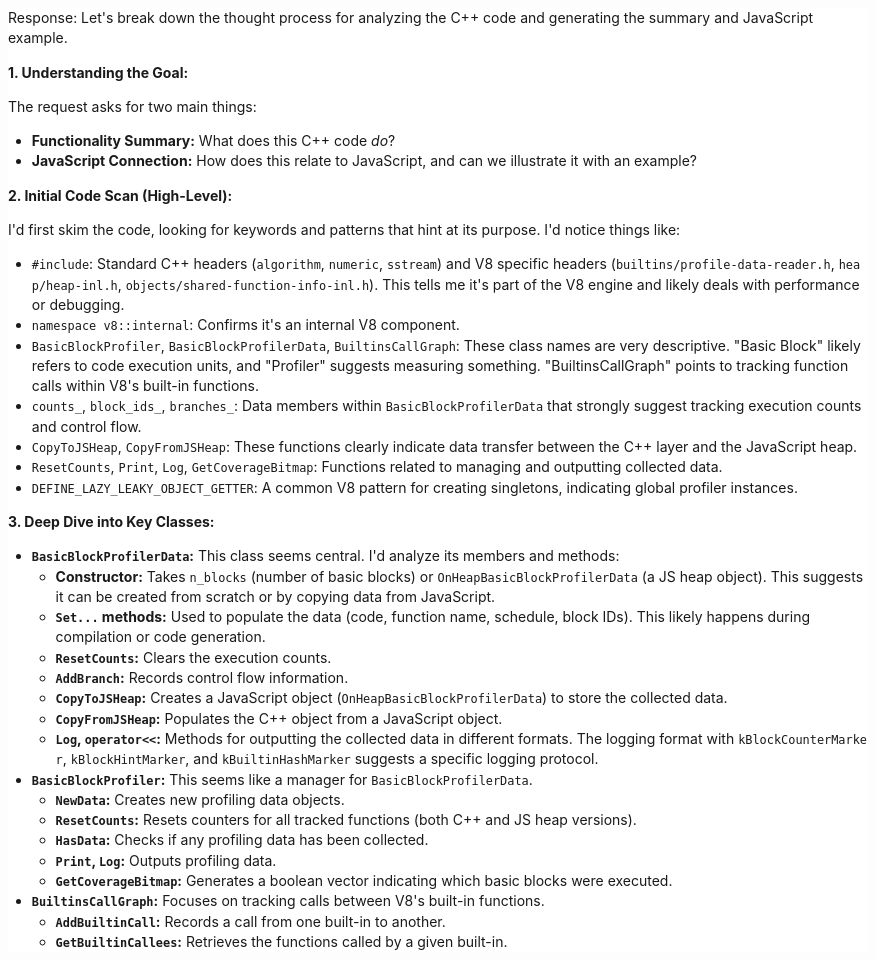 Response: Let's break down the thought process for analyzing the C++ code and generating the summary and JavaScript example.

**1. Understanding the Goal:**

The request asks for two main things:

* **Functionality Summary:**  What does this C++ code *do*?
* **JavaScript Connection:** How does this relate to JavaScript, and can we illustrate it with an example?

**2. Initial Code Scan (High-Level):**

I'd first skim the code, looking for keywords and patterns that hint at its purpose. I'd notice things like:

* `#include`: Standard C++ headers (`algorithm`, `numeric`, `sstream`) and V8 specific headers (`builtins/profile-data-reader.h`, `heap/heap-inl.h`, `objects/shared-function-info-inl.h`). This tells me it's part of the V8 engine and likely deals with performance or debugging.
* `namespace v8::internal`: Confirms it's an internal V8 component.
* `BasicBlockProfiler`, `BasicBlockProfilerData`, `BuiltinsCallGraph`: These class names are very descriptive. "Basic Block" likely refers to code execution units, and "Profiler" suggests measuring something. "BuiltinsCallGraph" points to tracking function calls within V8's built-in functions.
* `counts_`, `block_ids_`, `branches_`:  Data members within `BasicBlockProfilerData` that strongly suggest tracking execution counts and control flow.
* `CopyToJSHeap`, `CopyFromJSHeap`:  These functions clearly indicate data transfer between the C++ layer and the JavaScript heap.
* `ResetCounts`, `Print`, `Log`, `GetCoverageBitmap`: Functions related to managing and outputting collected data.
* `DEFINE_LAZY_LEAKY_OBJECT_GETTER`:  A common V8 pattern for creating singletons, indicating global profiler instances.

**3. Deep Dive into Key Classes:**

* **`BasicBlockProfilerData`:**  This class seems central. I'd analyze its members and methods:
    * **Constructor:** Takes `n_blocks` (number of basic blocks) or `OnHeapBasicBlockProfilerData` (a JS heap object). This suggests it can be created from scratch or by copying data from JavaScript.
    * **`Set...` methods:**  Used to populate the data (code, function name, schedule, block IDs). This likely happens during compilation or code generation.
    * **`ResetCounts`:** Clears the execution counts.
    * **`AddBranch`:** Records control flow information.
    * **`CopyToJSHeap`:** Creates a JavaScript object (`OnHeapBasicBlockProfilerData`) to store the collected data.
    * **`CopyFromJSHeap`:** Populates the C++ object from a JavaScript object.
    * **`Log`, `operator<<`:** Methods for outputting the collected data in different formats. The logging format with `kBlockCounterMarker`, `kBlockHintMarker`, and `kBuiltinHashMarker` suggests a specific logging protocol.
* **`BasicBlockProfiler`:**  This seems like a manager for `BasicBlockProfilerData`.
    * **`NewData`:** Creates new profiling data objects.
    * **`ResetCounts`:** Resets counters for all tracked functions (both C++ and JS heap versions).
    * **`HasData`:** Checks if any profiling data has been collected.
    * **`Print`, `Log`:** Outputs profiling data.
    * **`GetCoverageBitmap`:**  Generates a boolean vector indicating which basic blocks were executed.
* **`BuiltinsCallGraph`:**  Focuses on tracking calls between V8's built-in functions.
    * **`AddBuiltinCall`:** Records a call from one built-in to another.
    * **`GetBuiltinCallees`:** Retrieves the functions called by a given built-in.
